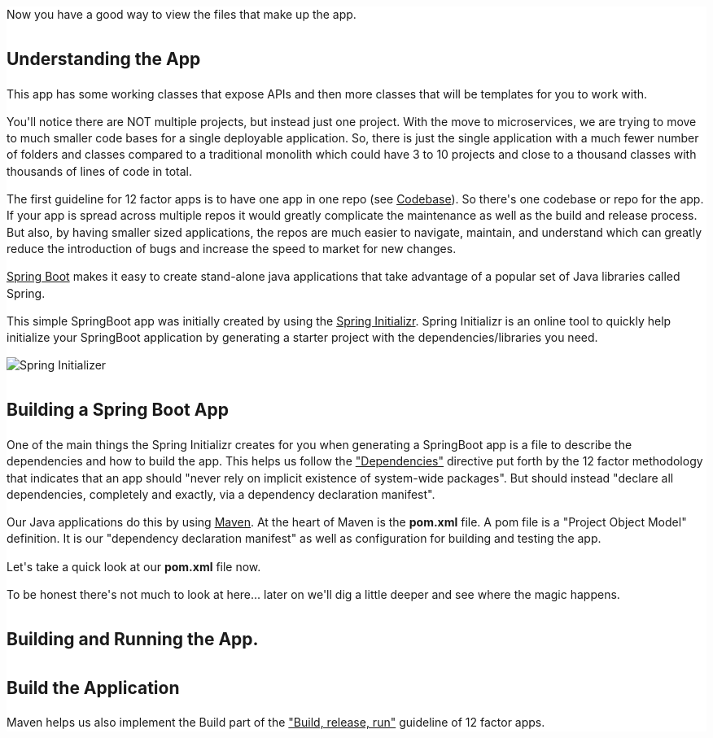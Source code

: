 Now you have a good way to view the files that make up the app.

## Understanding the App

This app has some working classes that expose APIs and then more classes that will be templates for you to work with.

You'll notice there are NOT multiple projects, but instead just one project. With the move to microservices, we are trying to move to much smaller code bases for a single deployable application.  So, there is just the single application with a much fewer number of folders and classes compared to a traditional monolith which could have 3 to 10 projects and close to a thousand classes with thousands of lines of code in total. 

The first guideline for 12 factor apps is to have one app in one repo (see [Codebase](https://12factor.net/codebase)). So there's one codebase or repo for the app.  If your app is spread across multiple repos it would greatly complicate the maintenance as well as the build and release process. But also, by having smaller sized applications, the repos are much easier to navigate, maintain, and understand which can greatly reduce the introduction of bugs and increase the speed to market for new changes.

[Spring Boot](https://spring.io/projects/spring-boot) makes it easy to create stand-alone java applications that take advantage of a popular set of Java libraries called Spring.

This simple SpringBoot app was initially created by using the [Spring Initializr](https://start.spring.io/).  Spring Initializr is an online tool to quickly help initialize your SpringBoot application by generating a starter project with the dependencies/libraries you need.

  ![Spring Initializer](/images/StartSpringIO.PNG)

## Building a Spring Boot App

One of the main things the Spring Initializr creates for you when generating a SpringBoot app is a file to describe the dependencies and how to build the app.  This helps us follow the ["Dependencies"](https://12factor.net/dependencies) directive put forth by the 12 factor methodology that indicates that an app should "never rely on implicit existence of system-wide packages".  But should instead "declare all dependencies, completely and exactly, via a dependency declaration manifest".

Our Java applications do this by using [Maven](http://maven.apache.org/).  At the heart of Maven is the **pom.xml** file.  A pom file is a "Project Object Model" definition.  It is our "dependency declaration manifest" as well as configuration for building and testing the app.

Let's take a quick look at our **pom.xml** file now.

To be honest there's not much to look at here... later on we'll dig a little deeper and see where the magic happens.

## Building and Running the App.


## Build the Application


Maven helps us also implement the Build part of the ["Build, release, run"](https://12factor.net/build-release-run) guideline of 12 factor apps.  
